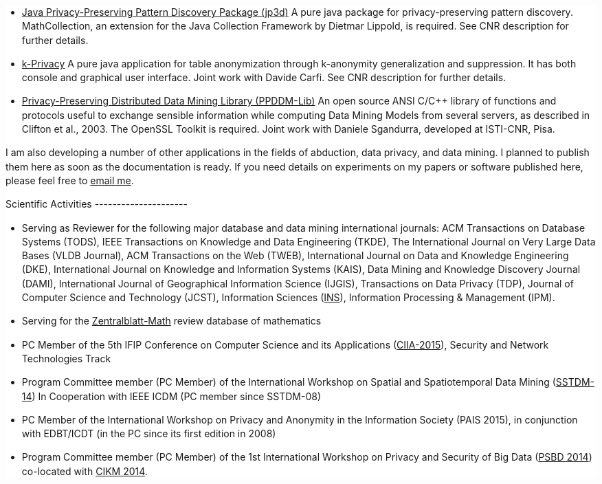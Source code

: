 - [Java Privacy-Preserving Pattern Discovery Package (jp3d)](http://www.cnr.it/istituti/Istituto_Progetti.html?cds=074&id=1029&anno=2006)
A pure java package for privacy-preserving pattern discovery. MathCollection, an extension for the Java Collection Framework by Dietmar Lippold, is required. See CNR description for further details.

- [k-Privacy](http://www.cnr.it/istituti/Istituto_Progetti.html?cds=074&id=1015&anno=2006)
A pure java application for table anonymization through k-anonymity generalization and suppression. It has both console and graphical user interface. Joint work with Davide Carfi. See CNR description for further details.

- [Privacy-Preserving Distributed Data Mining Library (PPDDM-Lib)](http://www.di.unipi.it/~atzori/downloads/PPDDM-lib.zip)
An open source ANSI C/C++ library of functions and protocols useful to exchange sensible information while computing Data Mining Models from several servers, as described in Clifton et al., 2003. The OpenSSL Toolkit is required. Joint work with Daniele Sgandurra, developed at ISTI-CNR, Pisa.

I am also developing a number of other applications in the fields of abduction, data privacy, and data mining. I planned to publish them here as soon as the documentation is ready. If you need details on experiments on my papers or software published here, please feel free to [email me](mailto:atzori@unica.it).

<a id="activities"/>
Scientific Activities
---------------------

- Serving as Reviewer for the following major database and data mining international journals:
ACM Transactions on Database Systems (<a>TODS</a>), 
IEEE Transactions on Knowledge and Data Engineering (<a>TKDE</a>), 
The International Journal on Very Large Data Bases (<a>VLDB Journal</a>),
ACM Transactions on the Web (<a>TWEB</a>),
International Journal on Data and Knowledge Engineering (<a>DKE</a>),
International Journal on Knowledge and Information Systems (<a>KAIS</a>), 
Data Mining and Knowledge Discovery Journal (<a>DAMI</a>), 
International Journal of Geographical Information Science (<a>IJGIS</a>),
Transactions on Data Privacy (<a>TDP</a>),
Journal of Computer Science and Technology (<a>JCST</a>),
Information Sciences (<a href="http://www.journals.elsevier.com/information-sciences/">INS</a>),
Information Processing &amp; Management (<a>IPM</a>).

- Serving for the <a href="http://www.zentralblatt-math.org/zmath/en/">Zentralblatt-Math</a> review database of mathematics

- PC Member of the 5th IFIP Conference on Computer Science and its Applications ([CIIA-2015](http://ciia2015.ensma.fr/articles.php?lng=en&pg=69&mnuid=32&tconfig=0)), Security and Network Technologies Track

- Program Committee member (PC Member) of the International Workshop on Spatial and Spatiotemporal Data Mining ([SSTDM-14](http://web.ornl.gov/sci/knowledgediscovery/sstdm-14/))
In Cooperation with IEEE ICDM (PC member since SSTDM-08)

- PC Member of the International Workshop on Privacy and Anonymity in the Information Society (PAIS 2015), in conjunction with EDBT/ICDT (in the PC since its first edition in 2008)

- Program Committee member (PC Member) of the 1st International Workshop on Privacy and Security of Big Data ([PSBD 2014](http://si.deis.unical.it/~cuzzocrea/PSBD2014/)) co-located with [CIKM 2014](http://cikm2014.fudan.edu.cn/).
